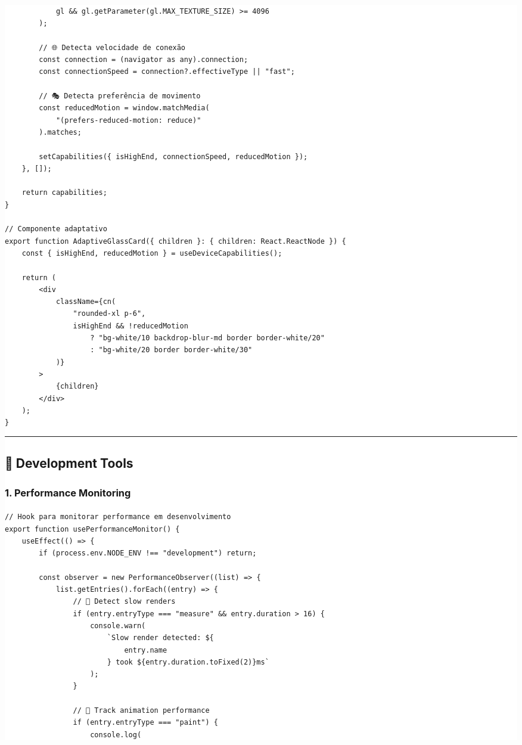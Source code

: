 ```tsx
            gl && gl.getParameter(gl.MAX_TEXTURE_SIZE) >= 4096
        );

        // 🌐 Detecta velocidade de conexão
        const connection = (navigator as any).connection;
        const connectionSpeed = connection?.effectiveType || "fast";

        // 🎭 Detecta preferência de movimento
        const reducedMotion = window.matchMedia(
            "(prefers-reduced-motion: reduce)"
        ).matches;

        setCapabilities({ isHighEnd, connectionSpeed, reducedMotion });
    }, []);

    return capabilities;
}

// Componente adaptativo
export function AdaptiveGlassCard({ children }: { children: React.ReactNode }) {
    const { isHighEnd, reducedMotion } = useDeviceCapabilities();

    return (
        <div
            className={cn(
                "rounded-xl p-6",
                isHighEnd && !reducedMotion
                    ? "bg-white/10 backdrop-blur-md border border-white/20"
                    : "bg-white/20 border border-white/30"
            )}
        >
            {children}
        </div>
    );
}
```

---

## 🔧 **Development Tools**

### **1. Performance Monitoring**

```tsx
// Hook para monitorar performance em desenvolvimento
export function usePerformanceMonitor() {
    useEffect(() => {
        if (process.env.NODE_ENV !== "development") return;

        const observer = new PerformanceObserver((list) => {
            list.getEntries().forEach((entry) => {
                // 🐌 Detect slow renders
                if (entry.entryType === "measure" && entry.duration > 16) {
                    console.warn(
                        `Slow render detected: ${
                            entry.name
                        } took ${entry.duration.toFixed(2)}ms`
                    );
                }

                // 🎯 Track animation performance
                if (entry.entryType === "paint") {
                    console.log(
```